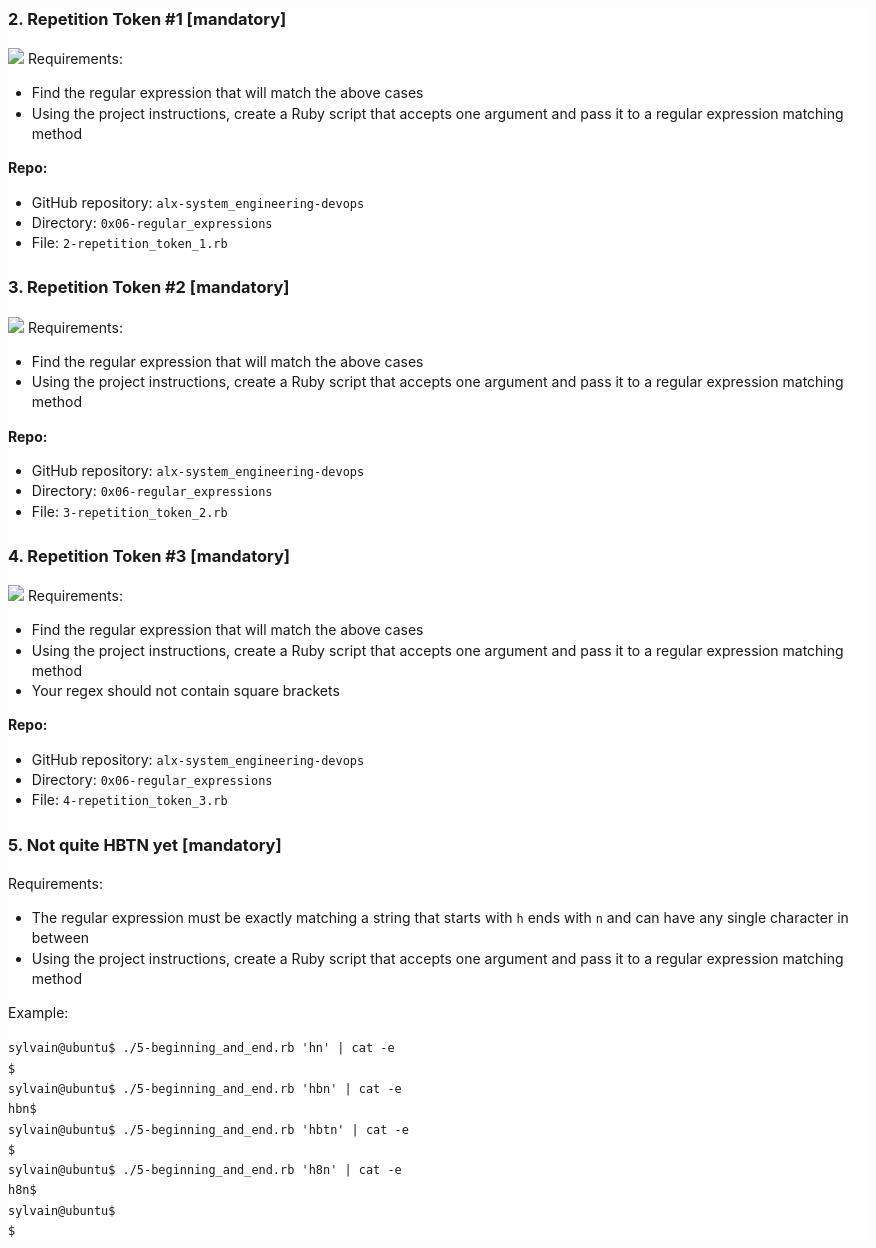### 2\. Repetition Token #1 [mandatory]

![](https://s3.amazonaws.com/alx-intranet.hbtn.io/uploads/medias/2020/9/c59ff11db195d5cf17d1790a5141ae2f234786d2.png?X-Amz-Algorithm=AWS4-HMAC-SHA256&X-Amz-Credential=AKIARDDGGGOUSBVO6H7D%2F20220119%2Fus-east-1%2Fs3%2Faws4_request&X-Amz-Date=20220119T114201Z&X-Amz-Expires=86400&X-Amz-SignedHeaders=host&X-Amz-Signature=d8c45da1f7261aa6b030344bf8883f5c268fd41d09e43980b1cf5a5df532da5d)
Requirements:
-   Find the regular expression that will match the above cases
-   Using the project instructions, create a Ruby script that accepts one argument and pass it to a regular expression matching method

**Repo:**

-   GitHub repository: `alx-system_engineering-devops`
-   Directory: `0x06-regular_expressions`
-   File: `2-repetition_token_1.rb`

### 3\. Repetition Token #2 [mandatory]

![](https://s3.amazonaws.com/alx-intranet.hbtn.io/uploads/medias/2020/9/3b6bf4aeca6a0c2de584e7f5d68d11eef57ce205.png?X-Amz-Algorithm=AWS4-HMAC-SHA256&X-Amz-Credential=AKIARDDGGGOUSBVO6H7D%2F20220119%2Fus-east-1%2Fs3%2Faws4_request&X-Amz-Date=20220119T114201Z&X-Amz-Expires=86400&X-Amz-SignedHeaders=host&X-Amz-Signature=8ea8d15da3142dce5c21ed528a6a60cf8da17da9af3fe7fe53d983545af6b5fe)
Requirements:

-   Find the regular expression that will match the above cases
-   Using the project instructions, create a Ruby script that accepts one argument and pass it to a regular expression matching method

**Repo:**

-   GitHub repository: `alx-system_engineering-devops`
-   Directory: `0x06-regular_expressions`
-   File: `3-repetition_token_2.rb`

### 4\. Repetition Token #3 [mandatory]

![](https://s3.amazonaws.com/alx-intranet.hbtn.io/uploads/medias/2020/9/f8dbcb9cf5ae569a8645027dc46e81cb372ce28e.png?X-Amz-Algorithm=AWS4-HMAC-SHA256&X-Amz-Credential=AKIARDDGGGOUSBVO6H7D%2F20220119%2Fus-east-1%2Fs3%2Faws4_request&X-Amz-Date=20220119T114201Z&X-Amz-Expires=86400&X-Amz-SignedHeaders=host&X-Amz-Signature=23e6ac77fe5db80f35afc4f40994f4633961a851d287a9153c453e8b9ee1d3ef)
Requirements:

-   Find the regular expression that will match the above cases
-   Using the project instructions, create a Ruby script that accepts one argument and pass it to a regular expression matching method
-   Your regex should not contain square brackets

**Repo:**
-   GitHub repository: `alx-system_engineering-devops`
-   Directory: `0x06-regular_expressions`
-   File: `4-repetition_token_3.rb`

### 5\. Not quite HBTN yet [mandatory]

Requirements:

-   The regular expression must be exactly matching a string that starts with `h` ends with `n` and can have any single character in between
-   Using the project instructions, create a Ruby script that accepts one argument and pass it to a regular expression matching method

Example:
```
sylvain@ubuntu$ ./5-beginning_and_end.rb 'hn' | cat -e
$
sylvain@ubuntu$ ./5-beginning_and_end.rb 'hbn' | cat -e
hbn$
sylvain@ubuntu$ ./5-beginning_and_end.rb 'hbtn' | cat -e
$
sylvain@ubuntu$ ./5-beginning_and_end.rb 'h8n' | cat -e
h8n$
sylvain@ubuntu$
$
```
